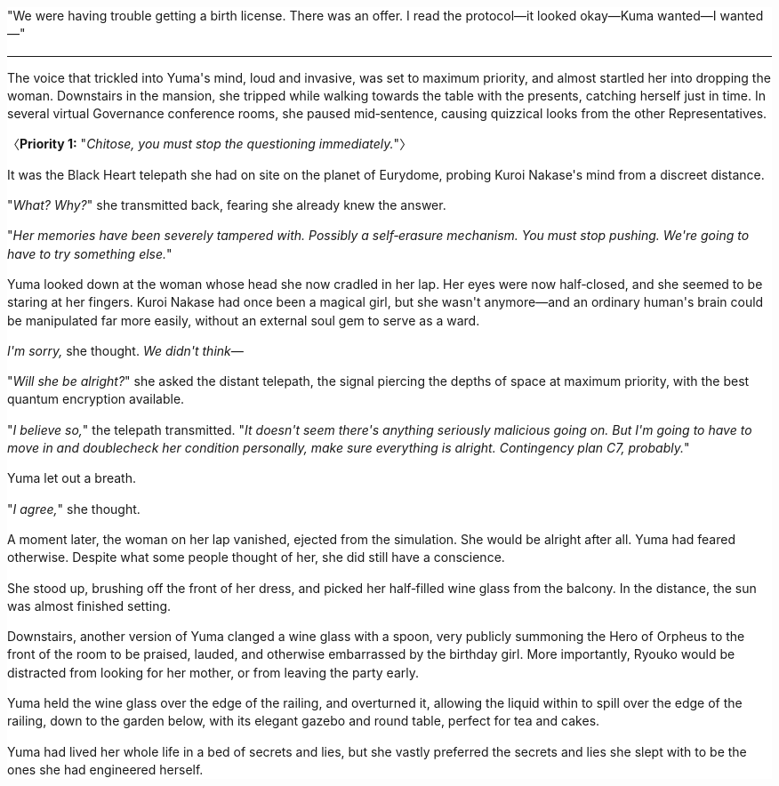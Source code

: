 "We were having trouble getting a birth license. There was an offer. I read the protocol—it looked okay—Kuma wanted—I wanted—"

---

The voice that trickled into Yuma's mind, loud and invasive, was set to maximum priority, and almost startled her into dropping the woman. Downstairs in the mansion, she tripped while walking towards the table with the presents, catching herself just in time. In several virtual Governance conference rooms, she paused mid‐sentence, causing quizzical looks from the other Representatives.

〈**Priority 1:** "*Chitose, you must stop the questioning immediately.*"〉

It was the Black Heart telepath she had on site on the planet of Eurydome, probing Kuroi Nakase's mind from a discreet distance.

"*What? Why?*" she transmitted back, fearing she already knew the answer.

"*Her memories have been severely tampered with. Possibly a self‐erasure mechanism. You must stop pushing. We're going to have to try something else.*"

Yuma looked down at the woman whose head she now cradled in her lap. Her eyes were now half‐closed, and she seemed to be staring at her fingers. Kuroi Nakase had once been a magical girl, but she wasn't anymore—and an ordinary human's brain could be manipulated far more easily, without an external soul gem to serve as a ward.

*I'm sorry,* she thought. *We didn't think—*

"*Will she be alright?*" she asked the distant telepath, the signal piercing the depths of space at maximum priority, with the best quantum encryption available.

"*I believe so,*" the telepath transmitted. "*It doesn't seem there's anything seriously malicious going on. But I'm going to have to move in and doublecheck her condition personally, make sure everything is alright. Contingency plan C7, probably.*"

Yuma let out a breath.

"*I agree,*" she thought.

A moment later, the woman on her lap vanished, ejected from the simulation. She would be alright after all. Yuma had feared otherwise. Despite what some people thought of her, she did still have a conscience.

She stood up, brushing off the front of her dress, and picked her half‐filled wine glass from the balcony. In the distance, the sun was almost finished setting.

Downstairs, another version of Yuma clanged a wine glass with a spoon, very publicly summoning the Hero of Orpheus to the front of the room to be praised, lauded, and otherwise embarrassed by the birthday girl. More importantly, Ryouko would be distracted from looking for her mother, or from leaving the party early.

Yuma held the wine glass over the edge of the railing, and overturned it, allowing the liquid within to spill over the edge of the railing, down to the garden below, with its elegant gazebo and round table, perfect for tea and cakes.

Yuma had lived her whole life in a bed of secrets and lies, but she vastly preferred the secrets and lies she slept with to be the ones she had engineered herself.